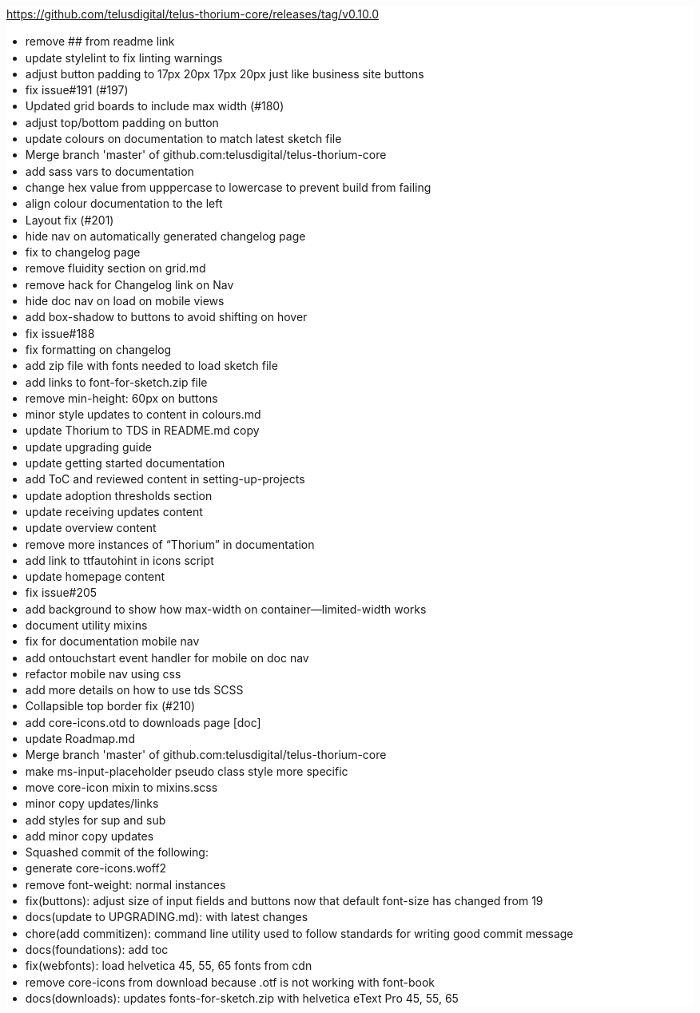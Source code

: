 https://github.com/telusdigital/telus-thorium-core/releases/tag/v0.10.0

- remove ## from readme link
- update stylelint to fix linting warnings
- adjust button padding to 17px 20px 17px 20px just like business site buttons
- fix issue#191 (#197)
- Updated grid boards to include max width (#180)
- adjust top/bottom padding on button
- update colours on documentation to match latest sketch file
- Merge branch 'master' of github.com:telusdigital/telus-thorium-core
- add sass vars to documentation
- change hex value from upppercase to lowercase to prevent build from failing
- align colour documentation to the left
- Layout fix (#201)
- hide nav on automatically generated changelog page
- fix to changelog page
- remove fluidity section on grid.md
- remove hack for Changelog link on Nav
- hide doc nav on load on mobile views
- add box-shadow to buttons to avoid shifting on hover
- fix issue#188
- fix formatting on changelog
- add zip file with fonts needed to load sketch file
- add links to font-for-sketch.zip file
- remove min-height: 60px on buttons
- minor style updates to content in colours.md
- update Thorium to TDS in README.md copy
- update upgrading guide
- update getting started documentation
- add ToC and reviewed content in setting-up-projects
- update adoption thresholds section
- update receiving updates content
- update overview content
- remove more instances of “Thorium” in documentation
- add link to ttfautohint in icons script
- update homepage content
- fix issue#205
- add background to show how max-width on container—limited-width works
- document utility mixins
- fix for documentation mobile nav
- add ontouchstart event handler for mobile on doc nav
- refactor mobile nav using css
- add more details on how to use tds SCSS
- Collapsible top border fix (#210)
- add core-icons.otd to downloads page [doc]
- update Roadmap.md
- Merge branch 'master' of github.com:telusdigital/telus-thorium-core
- make ms-input-placeholder pseudo class style more specific
- move core-icon mixin to mixins.scss
- minor copy updates/links
- add styles for sup and sub
- add minor copy updates
- Squashed commit of the following:
- generate core-icons.woff2
- remove font-weight: normal instances
- fix(buttons): adjust size of input fields and buttons now that default font-size has changed from 19
- docs(update to UPGRADING.md): with latest changes
- chore(add commitizen): command line utility used to follow standards for writing good commit message
- docs(foundations): add toc
- fix(webfonts): load helvetica 45, 55, 65 fonts from cdn
- remove core-icons from download because .otf is not working with font-book
- docs(downloads): updates fonts-for-sketch.zip with helvetica eText Pro 45, 55, 65